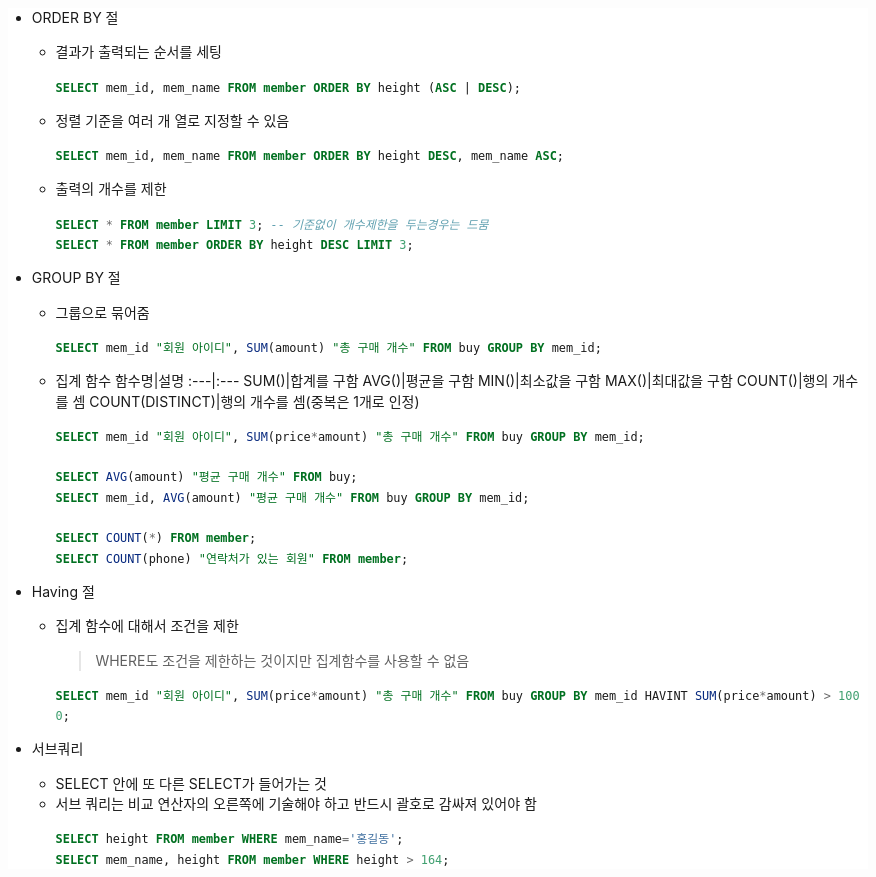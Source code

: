 - ORDER BY 절
    - 결과가 출력되는 순서를 세팅
        ```sql
        SELECT mem_id, mem_name FROM member ORDER BY height (ASC | DESC);
        ```
    - 정렬 기준을 여러 개 열로 지정할 수 있음
        ```sql
        SELECT mem_id, mem_name FROM member ORDER BY height DESC, mem_name ASC;
        ```
    - 출력의 개수를 제한
        ```sql
        SELECT * FROM member LIMIT 3; -- 기준없이 개수제한을 두는경우는 드뭄
        SELECT * FROM member ORDER BY height DESC LIMIT 3;
        ```
    
- GROUP BY 절
    - 그룹으로 묶어줌
        ```sql
        SELECT mem_id "회원 아이디", SUM(amount) "총 구매 개수" FROM buy GROUP BY mem_id;
        ```

    - 집계 함수
        함수명|설명
        :---|:---
        SUM()|합계를 구함
        AVG()|평균을 구함
        MIN()|최소값을 구함
        MAX()|최대값을 구함
        COUNT()|행의 개수를 셈
        COUNT(DISTINCT)|행의 개수를 셈(중복은 1개로 인정)
        ```sql
        SELECT mem_id "회원 아이디", SUM(price*amount) "총 구매 개수" FROM buy GROUP BY mem_id;

        SELECT AVG(amount) "평균 구매 개수" FROM buy;
        SELECT mem_id, AVG(amount) "평균 구매 개수" FROM buy GROUP BY mem_id;

        SELECT COUNT(*) FROM member;
        SELECT COUNT(phone) "연락처가 있는 회원" FROM member;
        ```

- Having 절
    - 집계 함수에 대해서 조건을 제한
        > WHERE도 조건을 제한하는 것이지만 집계함수를 사용할 수 없음
        ```sql
        SELECT mem_id "회원 아이디", SUM(price*amount) "총 구매 개수" FROM buy GROUP BY mem_id HAVINT SUM(price*amount) > 1000;
        ```

- 서브쿼리
    - SELECT 안에 또 다른 SELECT가 들어가는 것
    - 서브 쿼리는 비교 연산자의 오른쪽에 기술해야 하고 반드시 괄호로 감싸져 있어야 함
        ```sql
        SELECT height FROM member WHERE mem_name='홍길동';
        SELECT mem_name, height FROM member WHERE height > 164;
        